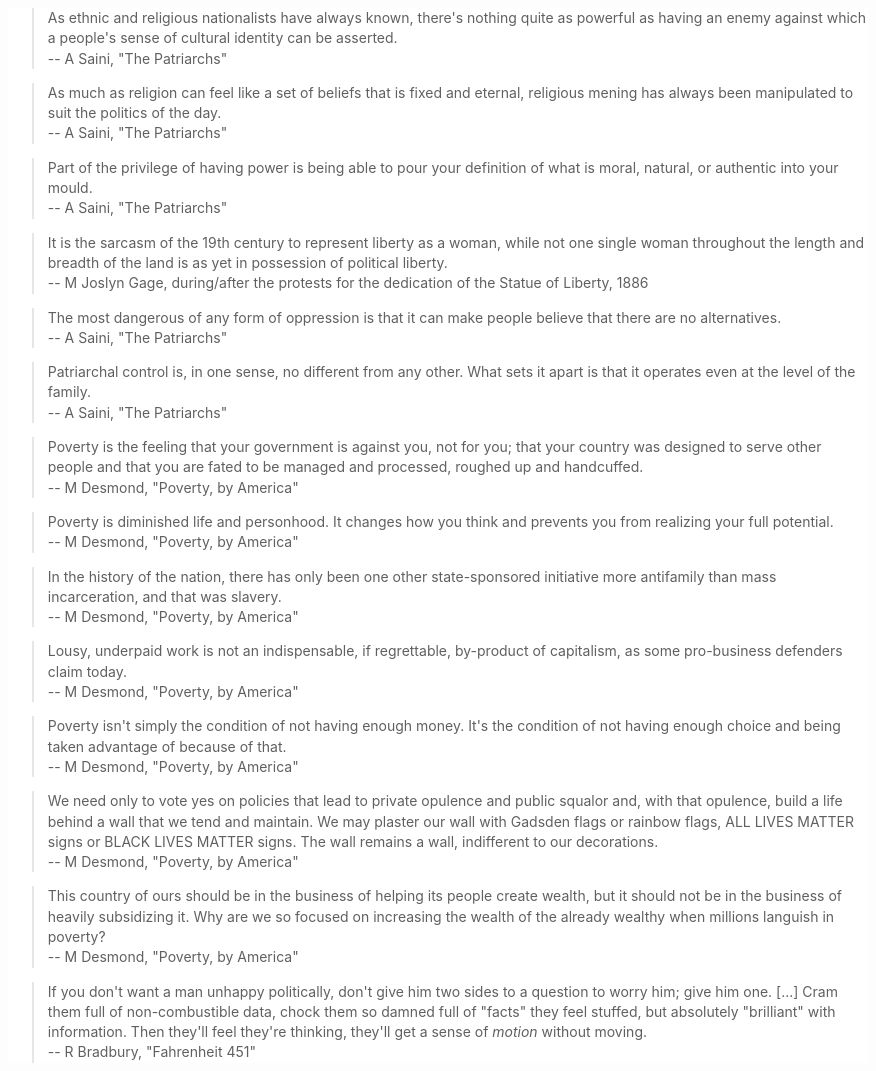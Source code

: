 > As ethnic and religious nationalists have always known, there's nothing quite as powerful as having an enemy against which a people's sense of cultural identity can be asserted.<br>
-- A Saini, "The Patriarchs"

> As much as religion can feel like a set of beliefs that is fixed and eternal, religious mening has always been manipulated to suit the politics of the day.<br>
-- A Saini, "The Patriarchs"

> Part of the privilege of having power is being able to pour your definition of what is moral, natural, or authentic into your mould.<br>
-- A Saini, "The Patriarchs"

> It is the sarcasm of the 19th century to represent liberty as a woman, while not one single woman throughout the length and breadth of the land is as yet in possession of political liberty.<br>
-- M Joslyn Gage, during/after the protests for the dedication of the Statue of Liberty, 1886

> The most dangerous of any form of oppression is that it can make people believe that there are no alternatives.<br>
-- A Saini, "The Patriarchs"

> Patriarchal control is, in one sense, no different from any other. What sets it apart is that it operates even at the level of the family.<br>
-- A Saini, "The Patriarchs"

> Poverty is the feeling that your government is against you, not for you; that your country was designed to serve other people and that you are fated to be managed and processed, roughed up and handcuffed.<br>
-- M Desmond, "Poverty, by America"

> Poverty is diminished life and personhood. It changes how you think and prevents you from realizing your full potential.<br>
-- M Desmond, "Poverty, by America"

> In the history of the nation, there has only been one other state-sponsored initiative more antifamily than mass incarceration, and that was slavery.<br>
-- M Desmond, "Poverty, by America"

> Lousy, underpaid work is not an indispensable, if regrettable, by-product of capitalism, as some pro-business defenders claim today.<br>
-- M Desmond, "Poverty, by America"

> Poverty isn't simply the condition of not having enough money. It's the condition of not having enough choice and being taken advantage of because of that.<br>
-- M Desmond, "Poverty, by America"

> We need only to vote yes on policies that lead to private opulence and public squalor and, with that opulence, build a life behind a wall that we tend and maintain. We may plaster our wall with Gadsden flags or rainbow flags, ALL LIVES MATTER signs or BLACK LIVES MATTER signs. The wall remains a wall, indifferent to our decorations.<br>
-- M Desmond, "Poverty, by America"

> This country of ours should be in the business of helping its people create wealth, but it should not be in the business of heavily subsidizing it. Why are we so focused on increasing the wealth of the already wealthy when millions languish in poverty?<br>
-- M Desmond, "Poverty, by America"

> If you don't want a man unhappy politically, don't give him two sides to a question to worry him; give him one. [...] Cram them full of non-combustible data, chock them so damned full of "facts" they feel stuffed, but absolutely "brilliant" with information. Then they'll feel they're thinking, they'll get a sense of *motion* without moving.<br>
-- R Bradbury, "Fahrenheit 451"

